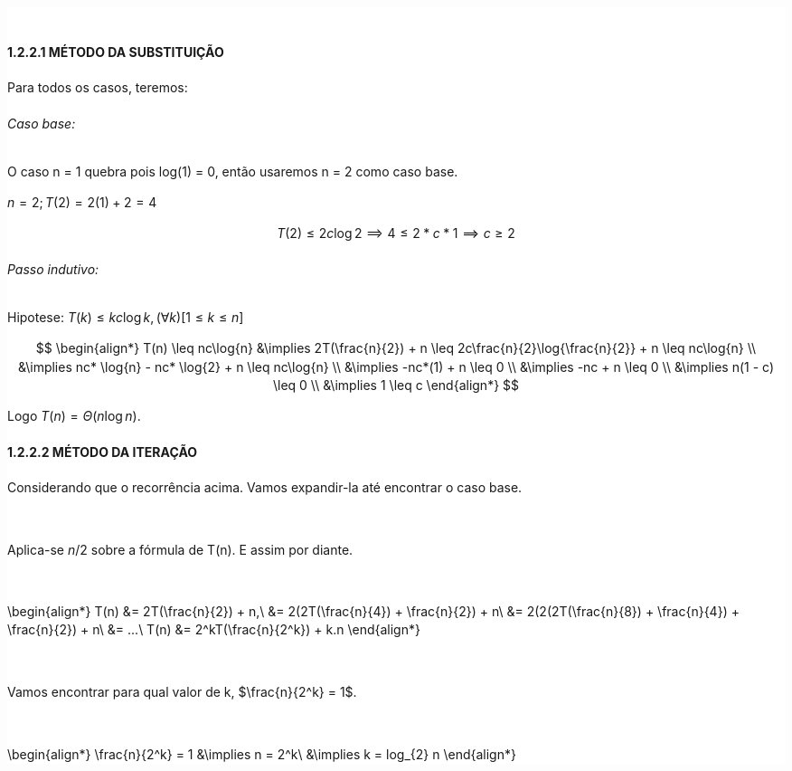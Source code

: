 <br>

#### 1.2.2.1 MÉTODO DA SUBSTITUIÇÃO

Para todos os casos, teremos:

###### Caso base:

O caso n = 1 quebra pois log(1) = 0, então usaremos n = 2 como caso base.

$n = 2; T(2) = 2(1) + 2 = 4$

$$
T(2) \leq 2c \log{2} \implies 4 \leq 2 * c * 1 \implies c \geq 2
$$

###### Passo indutivo:

Hipotese: $T(k) \leq kc\log{k},  (∀k)[1 \leq k \leq n]$

$$
\begin{align*}
T(n) \leq nc\log{n} &\implies 2T(\frac{n}{2}) + n \leq 2c\frac{n}{2}\log{\frac{n}{2}} + n \leq nc\log{n} \\
&\implies nc* \log{n} - nc* \log{2} + n  \leq nc\log{n} \\
&\implies -nc*(1) + n \leq 0 \\
&\implies -nc + n \leq 0 \\
&\implies n(1 - c) \leq 0 \\
&\implies 1 \leq c
\end{align*}
$$

Logo $T(n) = \Theta(n\log{n})$.

#### 1.2.2.2 MÉTODO DA ITERAÇÃO

Considerando que o recorrência acima. Vamos expandir-la até encontrar o caso base.

<br>

Aplica-se *n*/2 sobre a fórmula de T(n). E assim por diante.

<br>

\begin{align*}
T(n) &= 2T(\frac{n}{2}) + n,\\
&= 2(2T(\frac{n}{4}) + \frac{n}{2}) + n\\
&= 2(2(2T(\frac{n}{8}) + \frac{n}{4}) + \frac{n}{2}) + n\\
&= ...\\
T(n) &= 2^kT(\frac{n}{2^k}) + k.n
\end{align*}

<br>

Vamos encontrar para qual valor de k, $\frac{n}{2^k} = 1$.

<br>

\begin{align*}
\frac{n}{2^k} = 1 &\implies n = 2^k\\
&\implies k = log_{2} n
\end{align*}
